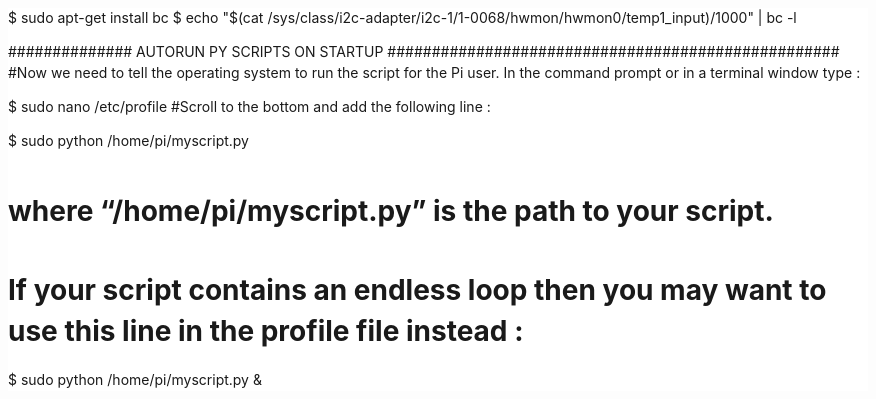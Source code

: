 $ sudo apt-get install bc
$ echo "$(cat /sys/class/i2c-adapter/i2c-1/1-0068/hwmon/hwmon0/temp1_input)/1000" | bc -l

############## AUTORUN PY SCRIPTS ON STARTUP ###################################################
#Now we need to tell the operating system to run the script for the Pi user. In the command prompt or in a terminal window type :

$ sudo nano /etc/profile
#Scroll to the bottom and add the following line :

$ sudo python /home/pi/myscript.py
# where “/home/pi/myscript.py” is the path to your script.

# If your script contains an endless loop then you may want to use this line in the profile file instead :
$ sudo python /home/pi/myscript.py &

